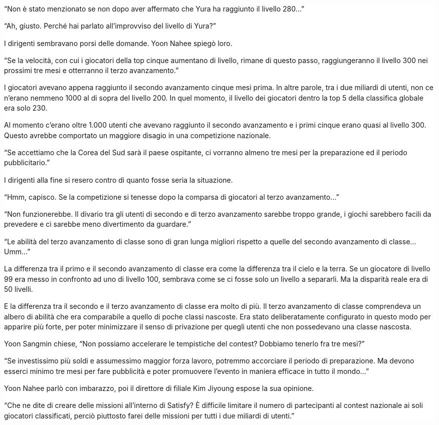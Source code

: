 “Non è stato menzionato se non dopo aver affermato che Yura ha raggiunto il livello 280…”


“Ah, giusto. Perché hai parlato all’improvviso del livello di Yura?”


I dirigenti sembravano porsi delle domande. Yoon Nahee spiegò loro.


“Se la velocità, con cui i giocatori della top cinque aumentano di livello, rimane di questo passo, raggiungeranno il livello 300 nei prossimi tre mesi e otterranno il terzo avanzamento.”


I giocatori avevano appena raggiunto il secondo avanzamento cinque mesi prima. In altre parole, tra i due miliardi di utenti, non ce n’erano nemmeno 1000 al di sopra del livello 200. In quel momento, il livello dei giocatori dentro la top 5 della classifica globale era solo 230.


Al momento c’erano oltre 1.000 utenti che avevano raggiunto il secondo avanzamento e i primi cinque erano quasi al livello 300. Questo avrebbe comportato un maggiore disagio in una competizione nazionale.


“Se accettiamo che la Corea del Sud sarà il paese ospitante, ci vorranno almeno tre mesi per la preparazione ed il periodo pubblicitario.”


I dirigenti alla fine si resero contro di quanto fosse seria la situazione.


“Hmm, capisco. Se la competizione si tenesse dopo la comparsa di giocatori al terzo avanzamento…”


“Non funzionerebbe. Il divario tra gli utenti di secondo e di terzo avanzamento sarebbe troppo grande, i giochi sarebbero facili da prevedere e ci sarebbe meno divertimento da guardare.”


“Le abilità del terzo avanzamento di classe sono di gran lunga migliori rispetto a quelle del secondo avanzamento di classe… Umm…”


La differenza tra il primo e il secondo avanzamento di classe era come la differenza tra il cielo e la terra. Se un giocatore di livello 99 era messo in confronto ad uno di livello 100, sembrava come se ci fosse solo un livello a separarli. Ma la disparità reale era di 50 livelli.


E la differenza tra il secondo e il terzo avanzamento di classe era molto di più. Il terzo avanzamento di classe comprendeva un albero di abilità che era comparabile a quello di poche classi nascoste. Era stato deliberatamente configurato in questo modo per apparire più forte, per poter minimizzare il senso di privazione per quegli utenti che non possedevano una classe nascosta.


Yoon Sangmin chiese, “Non possiamo accelerare le tempistiche del contest? Dobbiamo tenerlo fra tre mesi?”


“Se investissimo più soldi e assumessimo maggior forza lavoro, potremmo accorciare il periodo di preparazione. Ma devono esserci minimo tre mesi per fare pubblicità e poter promuovere l’evento in maniera efficace in tutto il mondo…”


Yoon Nahee parlò con imbarazzo, poi il direttore di filiale Kim Jiyoung espose la sua opinione.


“Che ne dite di creare delle missioni all’interno di Satisfy? È difficile limitare il numero di partecipanti al contest nazionale ai soli giocatori classificati, perciò piuttosto farei delle missioni per tutti i due miliardi di utenti.”
